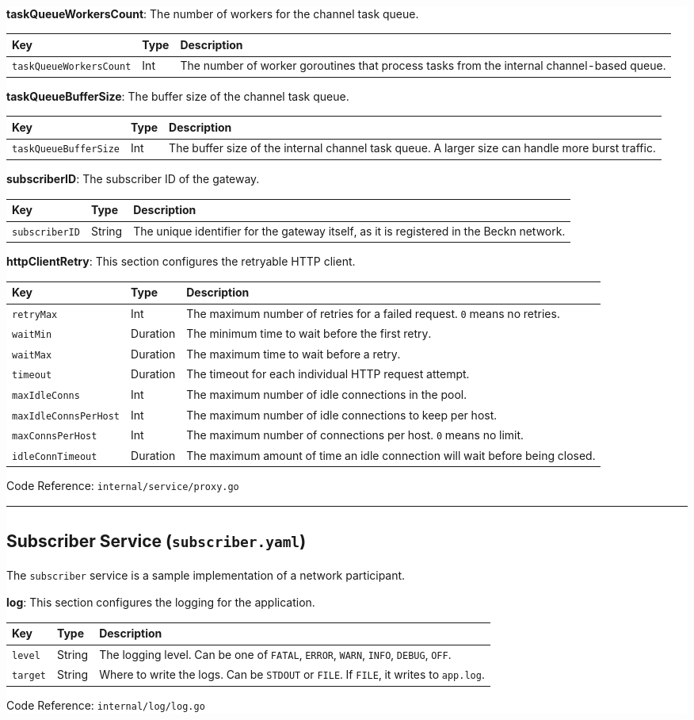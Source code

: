 **taskQueueWorkersCount**: The number of workers for the channel task queue.

| Key                     | Type | Description                                                                                             |
| :---------------------- | :--- | :------------------------------------------------------------------------------------------------------ |
| `taskQueueWorkersCount` | Int  | The number of worker goroutines that process tasks from the internal channel-based queue.                 |

**taskQueueBufferSize**: The buffer size of the channel task queue.

| Key                   | Type | Description                                                                                             |
| :-------------------- | :--- | :------------------------------------------------------------------------------------------------------ |
| `taskQueueBufferSize` | Int  | The buffer size of the internal channel task queue. A larger size can handle more burst traffic.          |

**subscriberID**: The subscriber ID of the gateway.

| Key            | Type   | Description                                                                                             |
| :------------- | :----- | :------------------------------------------------------------------------------------------------------ |
| `subscriberID` | String | The unique identifier for the gateway itself, as it is registered in the Beckn network.                   |

**httpClientRetry**: This section configures the retryable HTTP client.

| Key                 | Type     | Description                                       |
| :------------------ | :------- | :------------------------------------------------ |
| `retryMax`          | Int      | The maximum number of retries for a failed request. `0` means no retries. |
| `waitMin`           | Duration | The minimum time to wait before the first retry.  |
| `waitMax`           | Duration | The maximum time to wait before a retry.          |
| `timeout`           | Duration | The timeout for each individual HTTP request attempt. |
| `maxIdleConns`      | Int      | The maximum number of idle connections in the pool. |
| `maxIdleConnsPerHost` | Int      | The maximum number of idle connections to keep per host. |
| `maxConnsPerHost`   | Int      | The maximum number of connections per host. `0` means no limit. |
| `idleConnTimeout`   | Duration | The maximum amount of time an idle connection will wait before being closed. |

Code Reference: `internal/service/proxy.go`

---

## Subscriber Service (`subscriber.yaml`)

The `subscriber` service is a sample implementation of a network participant.

**log**: This section configures the logging for the application.

| Key      | Type   | Description                                                                      |
| :------- | :----- | :------------------------------------------------------------------------------- |
| `level`  | String | The logging level. Can be one of `FATAL`, `ERROR`, `WARN`, `INFO`, `DEBUG`, `OFF`. |
| `target` | String | Where to write the logs. Can be `STDOUT` or `FILE`. If `FILE`, it writes to `app.log`. |

Code Reference: `internal/log/log.go`
